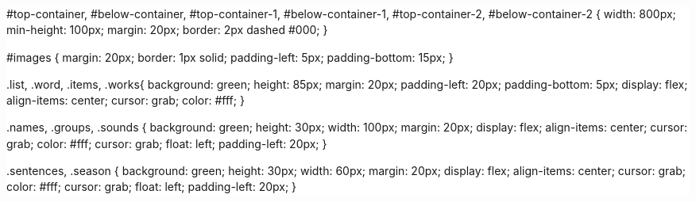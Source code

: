 #top-container, #below-container,
#top-container-1, #below-container-1,
#top-container-2, #below-container-2
{
    width: 800px;
    min-height: 100px;
    margin: 20px;
    border: 2px dashed #000;
}

#images {
    margin: 20px;
    border: 1px solid;
    padding-left: 5px;
    padding-bottom: 15px;
}

.list, .word, .items, .works{
    background: green;
    height: 85px;
    margin: 20px;
    padding-left: 20px;
    padding-bottom: 5px;
    display: flex;
    align-items: center;
    cursor: grab;
    color: #fff;
}

.names, .groups, .sounds {
    background: green;
    height: 30px;
    width: 100px;
    margin: 20px;
    display: flex;
    align-items: center;
    cursor: grab;
    color: #fff;
    cursor: grab;
    float: left;
    padding-left: 20px;
}

.sentences, .season {
    background: green;
    height: 30px;
    width: 60px;
    margin: 20px;
    display: flex;
    align-items: center;
    cursor: grab;
    color: #fff;
    cursor: grab;
    float: left;
    padding-left: 20px;
}
